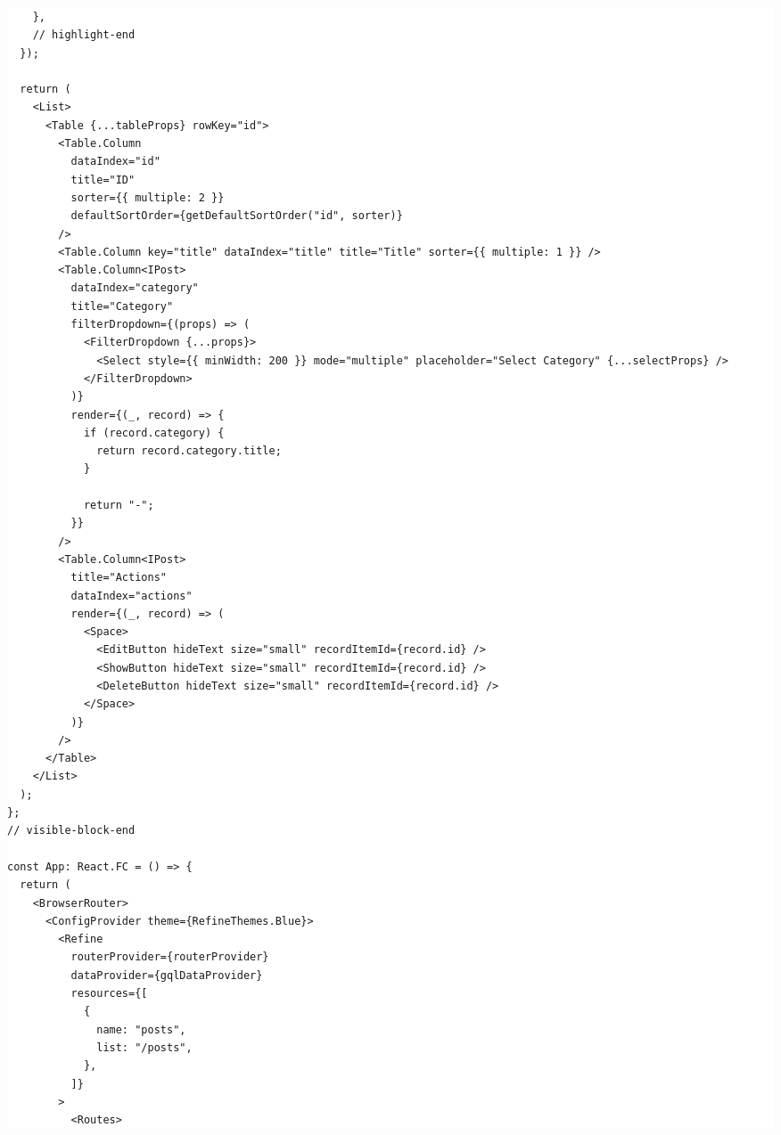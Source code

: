 ```tsx live url=http://localhost:5173 previewHeight=450px
    },
    // highlight-end
  });

  return (
    <List>
      <Table {...tableProps} rowKey="id">
        <Table.Column
          dataIndex="id"
          title="ID"
          sorter={{ multiple: 2 }}
          defaultSortOrder={getDefaultSortOrder("id", sorter)}
        />
        <Table.Column key="title" dataIndex="title" title="Title" sorter={{ multiple: 1 }} />
        <Table.Column<IPost>
          dataIndex="category"
          title="Category"
          filterDropdown={(props) => (
            <FilterDropdown {...props}>
              <Select style={{ minWidth: 200 }} mode="multiple" placeholder="Select Category" {...selectProps} />
            </FilterDropdown>
          )}
          render={(_, record) => {
            if (record.category) {
              return record.category.title;
            }

            return "-";
          }}
        />
        <Table.Column<IPost>
          title="Actions"
          dataIndex="actions"
          render={(_, record) => (
            <Space>
              <EditButton hideText size="small" recordItemId={record.id} />
              <ShowButton hideText size="small" recordItemId={record.id} />
              <DeleteButton hideText size="small" recordItemId={record.id} />
            </Space>
          )}
        />
      </Table>
    </List>
  );
};
// visible-block-end

const App: React.FC = () => {
  return (
    <BrowserRouter>
      <ConfigProvider theme={RefineThemes.Blue}>
        <Refine
          routerProvider={routerProvider}
          dataProvider={gqlDataProvider}
          resources={[
            {
              name: "posts",
              list: "/posts",
            },
          ]}
        >
          <Routes>
```